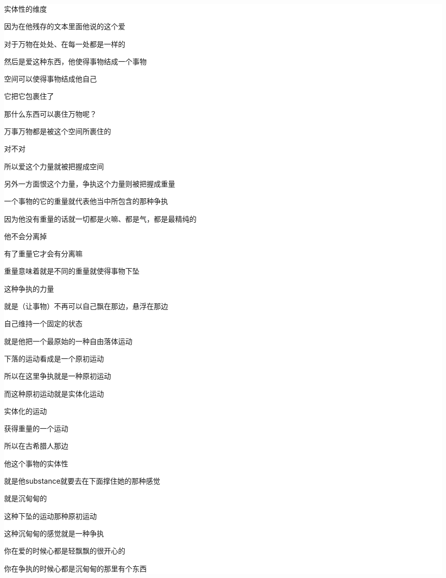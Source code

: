 实体性的维度

因为在他残存的文本里面他说的这个爱

对于万物在处处、在每一处都是一样的

然后是爱这种东西，他使得事物结成一个事物

空间可以使得事物结成他自己

它把它包裹住了

那什么东西可以裹住万物呢？

万事万物都是被这个空间所裹住的

对不对

所以爱这个力量就被把握成空间

另外一方面恨这个力量，争执这个力量则被把握成重量

一个事物的它的重量就代表他当中所包含的那种争执

因为他没有重量的话就一切都是火嘛、都是气，都是最精纯的

他不会分离掉

有了重量它才会有分离嘛

重量意味着就是不同的重量就使得事物下坠

这种争执的力量

就是（让事物）不再可以自己飘在那边，悬浮在那边

自己维持一个固定的状态

就是他把一个最原始的一种自由落体运动

下落的运动看成是一个原初运动

所以在这里争执就是一种原初运动

而这种原初运动就是实体化运动

实体化的运动

获得重量的一个运动

所以在古希腊人那边

他这个事物的实体性

就是他substance就要去在下面撑住她的那种感觉

就是沉甸甸的

这种下坠的运动那种原初运动

这种沉甸甸的感觉就是一种争执

你在爱的时候心都是轻飘飘的很开心的

你在争执的时候心都是沉甸甸的那里有个东西
